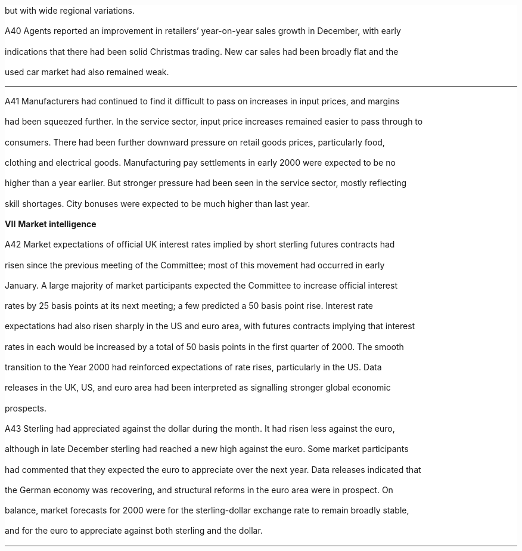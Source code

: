 but with wide regional variations.

A40 Agents reported an improvement in retailers’ year-on-year sales growth in December, with early

indications that there had been solid Christmas trading. New car sales had been broadly flat and the

used car market had also remained weak.


-----

A41 Manufacturers had continued to find it difficult to pass on increases in input prices, and margins

had been squeezed further. In the service sector, input price increases remained easier to pass through to

consumers. There had been further downward pressure on retail goods prices, particularly food,

clothing and electrical goods. Manufacturing pay settlements in early 2000 were expected to be no

higher than a year earlier. But stronger pressure had been seen in the service sector, mostly reflecting

skill shortages. City bonuses were expected to be much higher than last year.

**VII** **Market intelligence**

A42 Market expectations of official UK interest rates implied by short sterling futures contracts had

risen since the previous meeting of the Committee; most of this movement had occurred in early

January. A large majority of market participants expected the Committee to increase official interest

rates by 25 basis points at its next meeting; a few predicted a 50 basis point rise. Interest rate

expectations had also risen sharply in the US and euro area, with futures contracts implying that interest

rates in each would be increased by a total of 50 basis points in the first quarter of 2000. The smooth

transition to the Year 2000 had reinforced expectations of rate rises, particularly in the US. Data

releases in the UK, US, and euro area had been interpreted as signalling stronger global economic

prospects.

A43 Sterling had appreciated against the dollar during the month. It had risen less against the euro,

although in late December sterling had reached a new high against the euro. Some market participants

had commented that they expected the euro to appreciate over the next year. Data releases indicated that

the German economy was recovering, and structural reforms in the euro area were in prospect. On

balance, market forecasts for 2000 were for the sterling-dollar exchange rate to remain broadly stable,

and for the euro to appreciate against both sterling and the dollar.


-----

